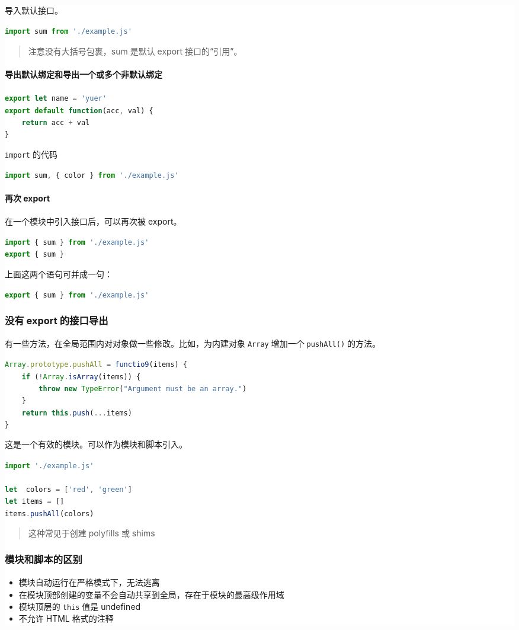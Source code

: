导入默认接口。

```js
import sum from './example.js'
```

> 注意没有大括号包裹，sum 是默认 export 接口的“引用”。

#### 导出默认绑定和导出一个或多个非默认绑定

```js
export let name = 'yuer'
export default function(acc, val) {
    return acc + val
}
```

`import` 的代码

```js
import sum, { color } from './example.js'
```

#### 再次 export

在一个模块中引入接口后，可以再次被 export。

```js
import { sum } from './example.js'
export { sum }
```

上面这两个语句可并成一句：

```js
export { sum } from './example.js'
```

### 没有 export 的接口导出

有一些方法，在全局范围内对对象做一些修改。比如，为内建对象 `Array` 增加一个 `pushAll()` 的方法。

```js
Array.prototype.pushAll = functio9(items) {
    if (!Array.isArray(items)) {
        throw new TypeError("Argument must be an array.")
    }
    return this.push(...items)
}
```

这是一个有效的模块。可以作为模块和脚本引入。

```js
import './example.js'

let  colors = ['red', 'green']
let items = []
items.pushAll(colors)
```

> 这种常见于创建 polyfills 或 shims

### 模块和脚本的区别

+ 模块自动运行在严格模式下，无法逃离
+ 在模块顶部创建的变量不会自动共享到全局，存在于模块的最高级作用域
+ 模块顶层的 `this` 值是 undefined
+ 不允许 HTML 格式的注释